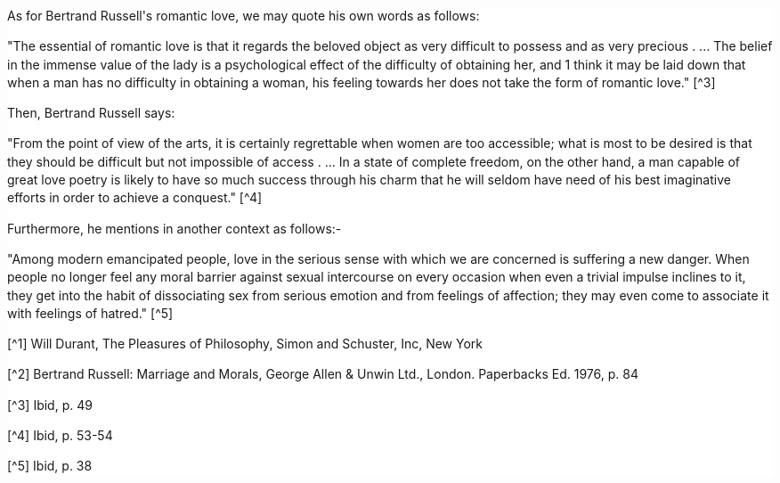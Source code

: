 As for Bertrand Russell's romantic love, we may quote his own words as
follows:

"The essential of romantic love is that it regards the beloved object
as very difficult to possess and as very precious . ... The belief in
the immense value of the lady is a psychological effect of the
difficulty of obtaining her, and 1 think it may be laid down that when a
man has no difficulty in obtaining a woman, his feeling towards her does
not take the form of romantic love." [^3]

Then, Bertrand Russell says:

"From the point of view of the arts, it is certainly regrettable when
women are too accessible; what is most to be desired is that they should
be difficult but not impossible of access . ... In a state of complete
freedom, on the other hand, a man capable of great love poetry is likely
to have so much success through his charm that he will seldom have need
of his best imaginative efforts in order to achieve a conquest." [^4]

Furthermore, he mentions in another context as follows:-

"Among modern emancipated people, love in the serious sense with which
we are concerned is suffering a new danger. When people no longer feel
any moral barrier against sexual intercourse on every occasion when even
a trivial impulse inclines to it, they get into the habit of
dissociating sex from serious emotion and from feelings of affection;
they may even come to associate it with feelings of hatred." [^5]

[^1] Will Durant, The Pleasures of Philosophy, Simon and Schuster, Inc,
New York

[^2] Bertrand Russell: Marriage and Morals, George Allen & Unwin Ltd.,
London. Paperbacks Ed. 1976, p. 84

[^3] Ibid, p. 49

[^4] Ibid, p. 53-54

[^5] Ibid, p. 38


